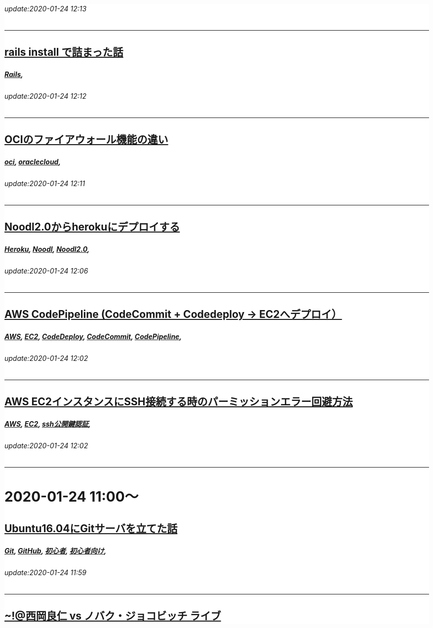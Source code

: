 ###### update:2020-01-24 12:13
---
## [rails install で詰まった話](https://qiita.com/tech-aki/items/0dd9fe53ea8a50f0e610)
##### [Rails](https://qiita.com/tags/Rails), 
###### update:2020-01-24 12:12
---
## [OCIのファイアウォール機能の違い](https://qiita.com/Pampus/items/502b26c2fc90eb5c4c57)
##### [oci](https://qiita.com/tags/oci), [oraclecloud](https://qiita.com/tags/oraclecloud), 
###### update:2020-01-24 12:11
---
## [Noodl2.0からherokuにデプロイする](https://qiita.com/NearMugi/items/505671e8f8472e34d6f7)
##### [Heroku](https://qiita.com/tags/Heroku), [Noodl](https://qiita.com/tags/Noodl), [Noodl2.0](https://qiita.com/tags/Noodl2.0), 
###### update:2020-01-24 12:06
---
## [AWS CodePipeline (CodeCommit + Codedeploy → EC2へデプロイ）](https://qiita.com/leomaro7/items/47eef3a9b8429d8160bf)
##### [AWS](https://qiita.com/tags/AWS), [EC2](https://qiita.com/tags/EC2), [CodeDeploy](https://qiita.com/tags/CodeDeploy), [CodeCommit](https://qiita.com/tags/CodeCommit), [CodePipeline](https://qiita.com/tags/CodePipeline), 
###### update:2020-01-24 12:02
---
## [AWS EC2インスタンスにSSH接続する時のパーミッションエラー回避方法](https://qiita.com/hiroshi_xxxxx/items/70262f9525be6b49ec12)
##### [AWS](https://qiita.com/tags/AWS), [EC2](https://qiita.com/tags/EC2), [ssh公開鍵認証](https://qiita.com/tags/ssh公開鍵認証), 
###### update:2020-01-24 12:02
---




# 2020-01-24 11:00～
## [Ubuntu16.04にGitサーバを立てた話](https://qiita.com/miriwo/items/b1baf1b2110724f33d0b)
##### [Git](https://qiita.com/tags/Git), [GitHub](https://qiita.com/tags/GitHub), [初心者](https://qiita.com/tags/初心者), [初心者向け](https://qiita.com/tags/初心者向け), 
###### update:2020-01-24 11:59
---
## [~!@西岡良仁 vs ノバク・ジョコビッチ ライブ](https://qiita.com/naholeh964/items/7a8c1845cee190704acb)